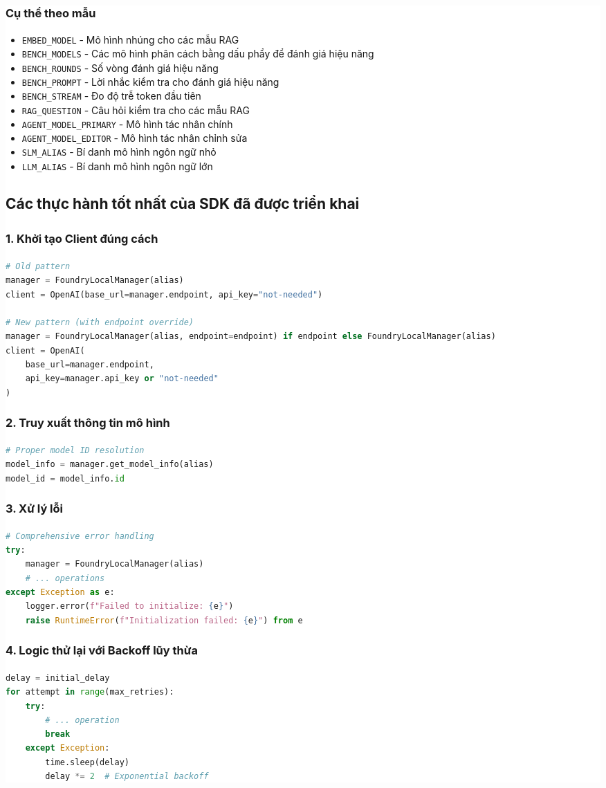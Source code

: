 ### Cụ thể theo mẫu
- `EMBED_MODEL` - Mô hình nhúng cho các mẫu RAG
- `BENCH_MODELS` - Các mô hình phân cách bằng dấu phẩy để đánh giá hiệu năng
- `BENCH_ROUNDS` - Số vòng đánh giá hiệu năng
- `BENCH_PROMPT` - Lời nhắc kiểm tra cho đánh giá hiệu năng
- `BENCH_STREAM` - Đo độ trễ token đầu tiên
- `RAG_QUESTION` - Câu hỏi kiểm tra cho các mẫu RAG
- `AGENT_MODEL_PRIMARY` - Mô hình tác nhân chính
- `AGENT_MODEL_EDITOR` - Mô hình tác nhân chỉnh sửa
- `SLM_ALIAS` - Bí danh mô hình ngôn ngữ nhỏ
- `LLM_ALIAS` - Bí danh mô hình ngôn ngữ lớn

## Các thực hành tốt nhất của SDK đã được triển khai

### 1. Khởi tạo Client đúng cách
```python
# Old pattern
manager = FoundryLocalManager(alias)
client = OpenAI(base_url=manager.endpoint, api_key="not-needed")

# New pattern (with endpoint override)
manager = FoundryLocalManager(alias, endpoint=endpoint) if endpoint else FoundryLocalManager(alias)
client = OpenAI(
    base_url=manager.endpoint,
    api_key=manager.api_key or "not-needed"
)
```

### 2. Truy xuất thông tin mô hình
```python
# Proper model ID resolution
model_info = manager.get_model_info(alias)
model_id = model_info.id
```

### 3. Xử lý lỗi
```python
# Comprehensive error handling
try:
    manager = FoundryLocalManager(alias)
    # ... operations
except Exception as e:
    logger.error(f"Failed to initialize: {e}")
    raise RuntimeError(f"Initialization failed: {e}") from e
```

### 4. Logic thử lại với Backoff lũy thừa
```python
delay = initial_delay
for attempt in range(max_retries):
    try:
        # ... operation
        break
    except Exception:
        time.sleep(delay)
        delay *= 2  # Exponential backoff
```
